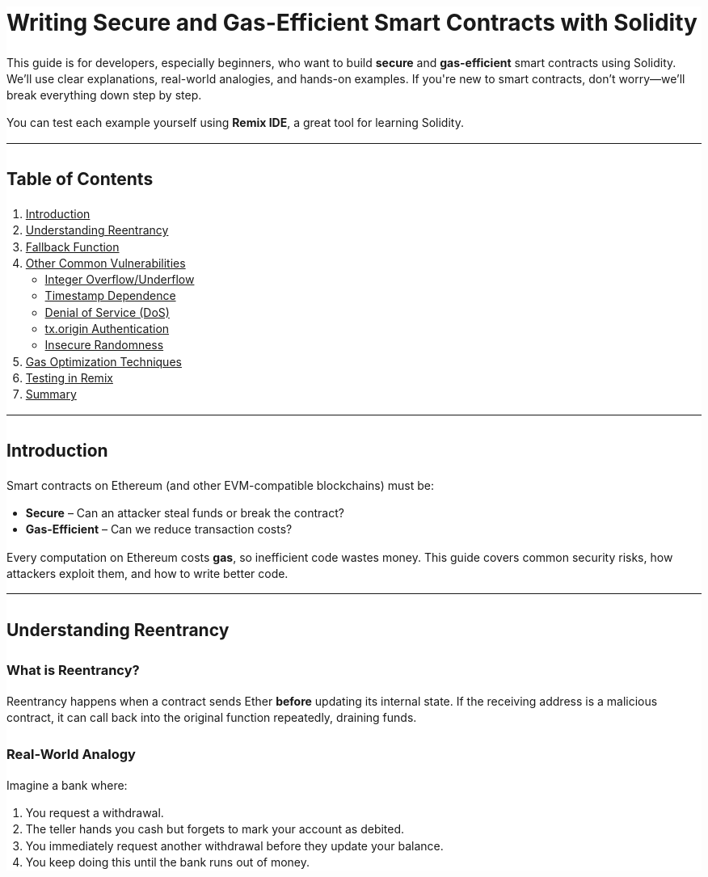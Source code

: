# Writing Secure and Gas-Efficient Smart Contracts with Solidity  

This guide is for developers, especially beginners, who want to build **secure** and **gas-efficient** smart contracts using Solidity. We’ll use clear explanations, real-world analogies, and hands-on examples. If you're new to smart contracts, don’t worry—we’ll break everything down step by step.  

You can test each example yourself using **Remix IDE**, a great tool for learning Solidity.  

---  

## Table of Contents  
1. [Introduction](#introduction)  
2. [Understanding Reentrancy](#understanding-reentrancy)  
3. [Fallback Function](#fallback-function)  
4. [Other Common Vulnerabilities](#other-common-vulnerabilities)  
   - [Integer Overflow/Underflow](#integer-overflowunderflow)  
   - [Timestamp Dependence](#timestamp-dependence)  
   - [Denial of Service (DoS)](#denial-of-service-dos)  
   - [tx.origin Authentication](#txorigin-authentication)  
   - [Insecure Randomness](#insecure-randomness)  
5. [Gas Optimization Techniques](#gas-optimization-techniques)  
6. [Testing in Remix](#testing-in-remix)  
7. [Summary](#summary)  

---  

## Introduction  
Smart contracts on Ethereum (and other EVM-compatible blockchains) must be:  

- **Secure** – Can an attacker steal funds or break the contract?  
- **Gas-Efficient** – Can we reduce transaction costs?  

Every computation on Ethereum costs **gas**, so inefficient code wastes money. This guide covers common security risks, how attackers exploit them, and how to write better code.  

---  

## Understanding Reentrancy  

### What is Reentrancy?  
Reentrancy happens when a contract sends Ether **before** updating its internal state. If the receiving address is a malicious contract, it can call back into the original function repeatedly, draining funds.  

### Real-World Analogy  
Imagine a bank where:  
1. You request a withdrawal.  
2. The teller hands you cash but forgets to mark your account as debited.  
3. You immediately request another withdrawal before they update your balance.  
4. You keep doing this until the bank runs out of money.  
